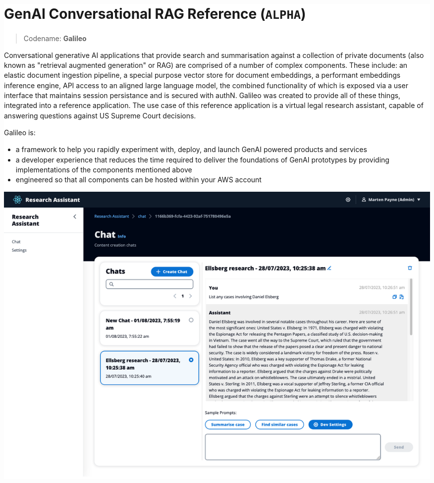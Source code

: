 # GenAI Conversational RAG Reference (`ALPHA`)
> Codename: **Galileo**

Conversational generative AI applications that provide search and summarisation against a collection of private documents (also known as "retrieval augmented generation" or RAG) are comprised of a number of complex components. These include: an elastic document ingestion pipeline, a special purpose vector store for document embeddings, a performant embeddings inference engine, API access to an aligned large language model, the combined functionality of which is exposed via a user interface that maintains session persistance and is secured with authN. Galileo was created to provide all of these things, integrated into a reference application. The use case of this reference application is a virtual legal research assistant, capable of answering questions against US Supreme Court decisions.

Galileo is:

* a framework to help you rapidly experiment with, deploy, and launch GenAI powered products and services
* a developer experience that reduces the time required to deliver the foundations of GenAI prototypes by providing implementations of the components mentioned above
* engineered so that all components can be hosted within your AWS account

![](./demo/docs/content/assets/images/ux-screenshot.png)